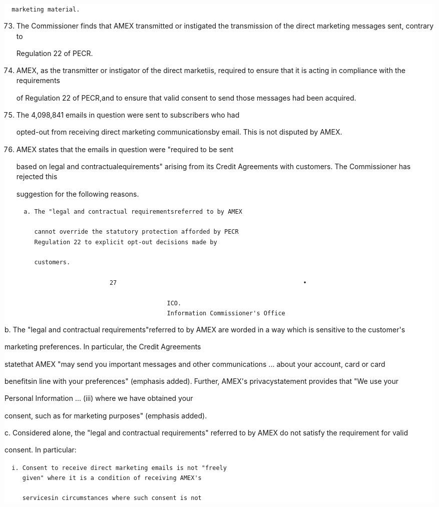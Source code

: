       marketing material.

73.  The Commissioner finds that AMEX transmitted or instigated the
     transmission of the direct marketing messages sent, contrary to

      Regulation 22 of PECR.

74.  AMEX, as the transmitter or instigator of the direct marketiis,
     required to ensure that it is acting in compliance with the requirements

     of Regulation 22 of PECR,and to ensure that valid consent to send
     those messages had been acquired.

75.  The  4,098,841 emails in question were sent to subscribers who had

     opted-out from receiving direct marketing communicationsby email.
     This is not disputed by AMEX.

76.  AMEX states that the emails in question were "required to be sent

      based on legal and contractualequirements" arising from its Credit
     Agreements with customers. The Commissioner has rejected this

      suggestion for the following reasons.

           a. The "legal and contractual requirementsreferred to by AMEX

              cannot override the statutory protection afforded by PECR
              Regulation 22 to explicit opt-out decisions made by

              customers.

                                   27                                                    •

                                                   ICO.
                                                   Information Commissioner's Office

b. The "legal and contractual requirements"referred to by AMEX
   are worded in a way which is sensitive to the customer's

   marketing preferences. In particular, the Credit Agreements

   statethat AMEX "may send you important messages and
   other communications  ... about your account, card or card

   benefitsin line with your preferences" (emphasis added).
   Further, AMEX's privacystatement provides that "We use your

   Personal Information ... (iii) where we have obtained your

   consent, such as for marketing purposes" (emphasis added).

c. Considered alone, the "legal and contractual requirements"
   referred to by AMEX do not satisfy the requirement for valid

   consent. In particular:

      i. Consent to receive direct marketing emails is not "freely
         given" where it is a condition of receiving AMEX's

         servicesin circumstances where such consent is not
